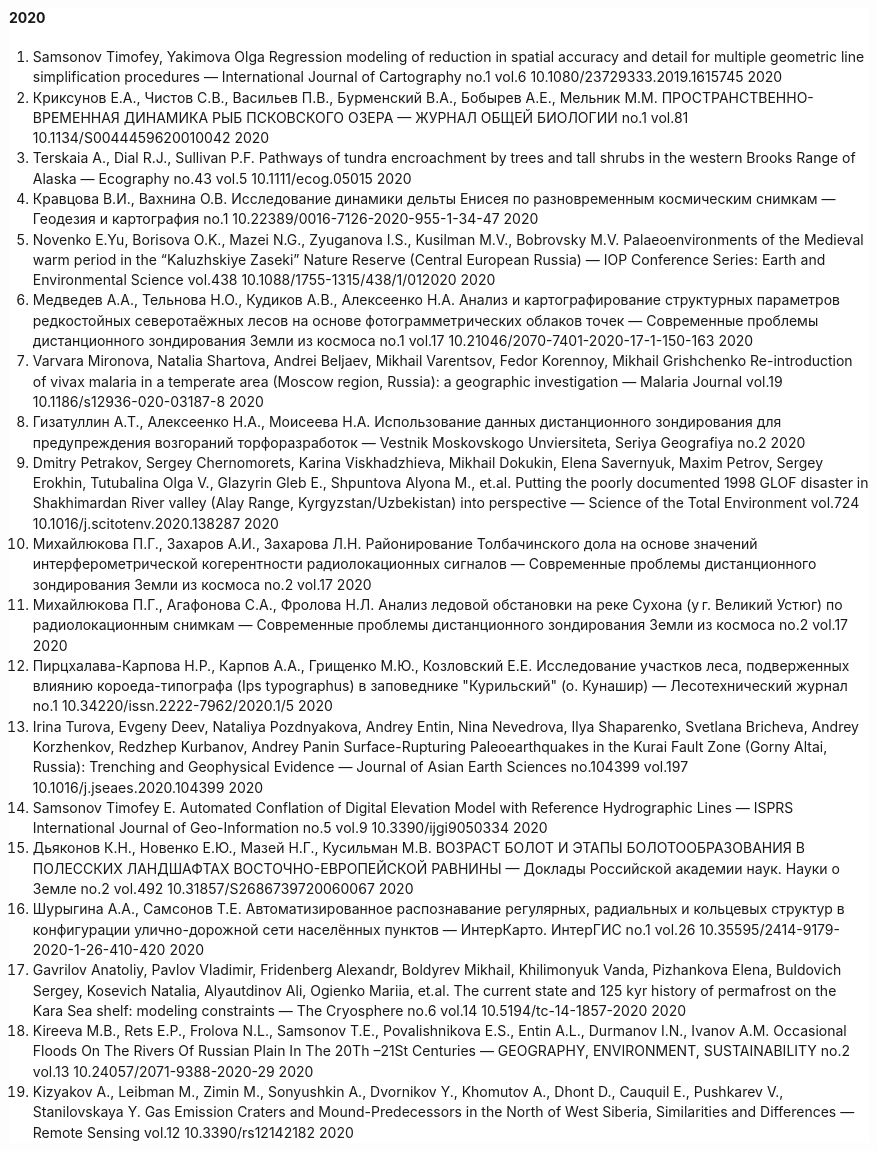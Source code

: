 

#### 2020

1. Samsonov Timofey, Yakimova Olga Regression modeling of reduction in spatial accuracy and detail for multiple geometric line simplification procedures — International Journal of Cartography no.1 vol.6 10.1080/23729333.2019.1615745 2020
1. Криксунов Е.А., Чистов С.В., Васильев П.В., Бурменский В.А., Бобырев А.Е., Мельник М.М. ПРОСТРАНСТВЕННО-ВРЕМЕННАЯ ДИНАМИКА РЫБ ПСКОВСКОГО ОЗЕРА — ЖУРНАЛ ОБЩЕЙ БИОЛОГИИ no.1 vol.81 10.1134/S0044459620010042 2020
1. Terskaia A., Dial R.J., Sullivan P.F. Pathways of tundra encroachment by trees and tall shrubs in the western Brooks Range of Alaska — Ecography no.43 vol.5 10.1111/ecog.05015 2020
1. Кравцова В.И., Вахнина О.В. Исследование динамики дельты Енисея по разновременным космическим снимкам — Геодезия и картография no.1  10.22389/0016-7126-2020-955-1-34-47 2020
1. Novenko E.Yu, Borisova O.K., Mazei N.G., Zyuganova I.S., Kusilman M.V., Bobrovsky M.V. Palaeoenvironments of the Medieval warm period in the “Kaluzhskiye Zaseki” Nature Reserve (Central European Russia) — IOP Conference Series: Earth and Environmental Science  vol.438 10.1088/1755-1315/438/1/012020 2020
1. Медведев А.А., Тельнова Н.О., Кудиков А.В., Алексеенко Н.А. Анализ и картографирование структурных параметров редкостойных северотаёжных лесов на основе фотограмметрических облаков точек — Современные проблемы дистанционного зондирования Земли из космоса no.1 vol.17 10.21046/2070-7401-2020-17-1-150-163 2020
1. Varvara Mironova, Natalia Shartova, Andrei Beljaev, Mikhail Varentsov, Fedor Korennoy, Mikhail Grishchenko Re-introduction of vivax malaria in a temperate area (Moscow region, Russia): a geographic investigation — Malaria Journal  vol.19 10.1186/s12936-020-03187-8 2020
1. Гизатуллин А.Т., Алексеенко Н.А., Моисеева Н.А. Использование данных дистанционного зондирования для предупреждения возгораний торфоразработок — Vestnik Moskovskogo Unviersiteta, Seriya Geografiya no.2   2020
1. Dmitry Petrakov, Sergey Chernomorets, Karina Viskhadzhieva, Mikhail Dokukin, Elena Savernyuk, Maxim Petrov, Sergey Erokhin, Tutubalina Olga V., Glazyrin Gleb E., Shpuntova Alyona M., et.al. Putting the poorly documented 1998 GLOF disaster in Shakhimardan River valley (Alay Range, Kyrgyzstan/Uzbekistan) into perspective — Science of the Total Environment  vol.724 10.1016/j.scitotenv.2020.138287 2020
1. Михайлюкова П.Г., Захаров А.И., Захарова Л.Н. Районирование Толбачинского дола на основе значений интерферометрической когерентности радиолокационных сигналов — Современные проблемы дистанционного зондирования Земли из космоса no.2 vol.17  2020
1. Михайлюкова П.Г., Агафонова С.А., Фролова Н.Л. Анализ ледовой обстановки на реке Сухона (у г. Великий Устюг) по радиолокационным снимкам — Современные проблемы дистанционного зондирования Земли из космоса no.2 vol.17  2020
1. Пирцхалава-Карпова Н.Р., Карпов А.А., Грищенко М.Ю., Козловский Е.Е. Исследование участков леса, подверженных влиянию короеда-типографа (Ips typographus) в заповеднике "Курильский" (о. Кунашир) — Лесотехнический журнал no.1  10.34220/issn.2222-7962/2020.1/5 2020
1. Irina Turova, Evgeny Deev, Nataliya Pozdnyakova, Andrey Entin, Nina Nevedrova, Ilya Shaparenko, Svetlana Bricheva, Andrey Korzhenkov, Redzhep Kurbanov, Andrey Panin Surface-Rupturing Paleoearthquakes in the Kurai Fault Zone (Gorny Altai, Russia): Trenching and Geophysical Evidence — Journal of Asian Earth Sciences no.104399 vol.197 10.1016/j.jseaes.2020.104399 2020
1. Samsonov Timofey E. Automated Conflation of Digital Elevation Model with Reference Hydrographic Lines — ISPRS International Journal of Geo-Information no.5 vol.9 10.3390/ijgi9050334 2020
1. Дьяконов К.Н., Новенко Е.Ю., Мазей Н.Г., Кусильман М.В. ВОЗРАСТ БОЛОТ И ЭТАПЫ БОЛОТООБРАЗОВАНИЯ В ПОЛЕССКИХ ЛАНДШАФТАХ ВОСТОЧНО-ЕВРОПЕЙСКОЙ РАВНИНЫ — Доклады Российской академии наук. Науки о Земле no.2 vol.492 10.31857/S2686739720060067 2020
1. Шурыгина А.А., Самсонов Т.Е. Автоматизированное распознавание регулярных, радиальных и кольцевых структур в конфигурации улично-дорожной сети населённых пунктов — ИнтерКарто. ИнтерГИС no.1 vol.26 10.35595/2414-9179-2020-1-26-410-420 2020
1. Gavrilov Anatoliy, Pavlov Vladimir, Fridenberg Alexandr, Boldyrev Mikhail, Khilimonyuk Vanda, Pizhankova Elena, Buldovich Sergey, Kosevich Natalia, Alyautdinov Ali, Ogienko Mariia, et.al. The current state and 125 kyr history of permafrost on the Kara Sea shelf: modeling constraints — The Cryosphere no.6 vol.14 10.5194/tc-14-1857-2020 2020
1. Kireeva M.B., Rets E.P., Frolova N.L., Samsonov T.E., Povalishnikova E.S., Entin A.L., Durmanov I.N., Ivanov A.M. Occasional Floods On The Rivers Of Russian Plain In The 20Th –21St Centuries — GEOGRAPHY, ENVIRONMENT, SUSTAINABILITY no.2 vol.13 10.24057/2071-9388-2020-29 2020
1. Kizyakov A., Leibman M., Zimin M., Sonyushkin A., Dvornikov Y., Khomutov A., Dhont D., Cauquil E., Pushkarev V., Stanilovskaya Y. Gas Emission Craters and Mound-Predecessors in the North of West Siberia, Similarities and Differences — Remote Sensing  vol.12 10.3390/rs12142182 2020